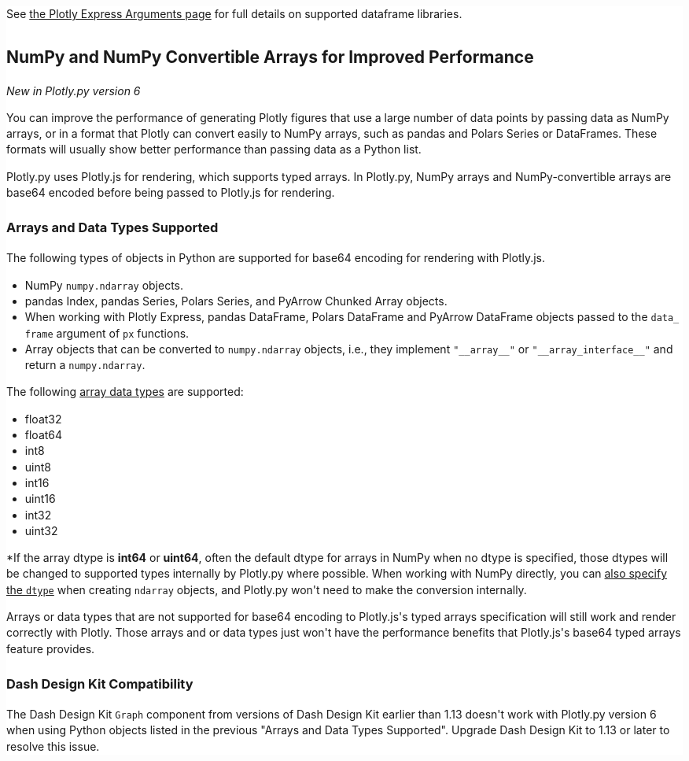 See [the Plotly Express Arguments page](px-arguments.md) for full details on supported dataframe libraries.

## NumPy and NumPy Convertible Arrays for Improved Performance

*New in Plotly.py version 6*

You can improve the performance of generating Plotly figures that use a large number of data points by passing data as NumPy arrays, or in a format that Plotly can convert easily to NumPy arrays, such as pandas and Polars Series or DataFrames. These formats will usually show better performance than passing data as a Python list.

Plotly.py uses Plotly.js for rendering, which supports typed arrays. In Plotly.py, NumPy arrays and NumPy-convertible arrays are base64 encoded before being passed to Plotly.js for rendering.

### Arrays and Data Types Supported

The following types of objects in Python are supported for base64 encoding for rendering with Plotly.js.

- NumPy `numpy.ndarray` objects.
- pandas Index, pandas Series, Polars Series, and PyArrow Chunked Array objects.
- When working with Plotly Express, pandas DataFrame, Polars DataFrame and PyArrow DataFrame objects passed to the `data_frame` argument of `px` functions.
- Array objects that can be converted to `numpy.ndarray` objects, i.e., they implement `"__array__"` or `"__array_interface__"` and return a `numpy.ndarray`.

The following [array data types](https://numpy.org/devdocs/reference/arrays.scalars.html) are supported:

- float32
- float64
- int8
- uint8
- int16
- uint16
- int32
- uint32

*If the array dtype is **int64** or **uint64**, often the default dtype for arrays in NumPy when no dtype is specified, those dtypes will be changed to supported types internally by Plotly.py where possible. When working with NumPy directly, you can [also specify the `dtype`](https://numpy.org/doc/stable/user/basics.types.html#array-types-and-conversions-between-types) when creating `ndarray` objects, and Plotly.py won't need to make the conversion internally.

Arrays or data types that are not supported for base64 encoding to Plotly.js's typed arrays specification will still work and render correctly with Plotly. Those arrays and or data types just won't have the performance benefits that Plotly.js's base64 typed arrays feature provides.

### Dash Design Kit Compatibility

The Dash Design Kit `Graph` component from versions of Dash Design Kit earlier than 1.13 doesn't work with Plotly.py version 6 when using Python objects listed in the previous "Arrays and Data Types Supported". Upgrade Dash Design Kit to 1.13 or later to resolve this issue.
